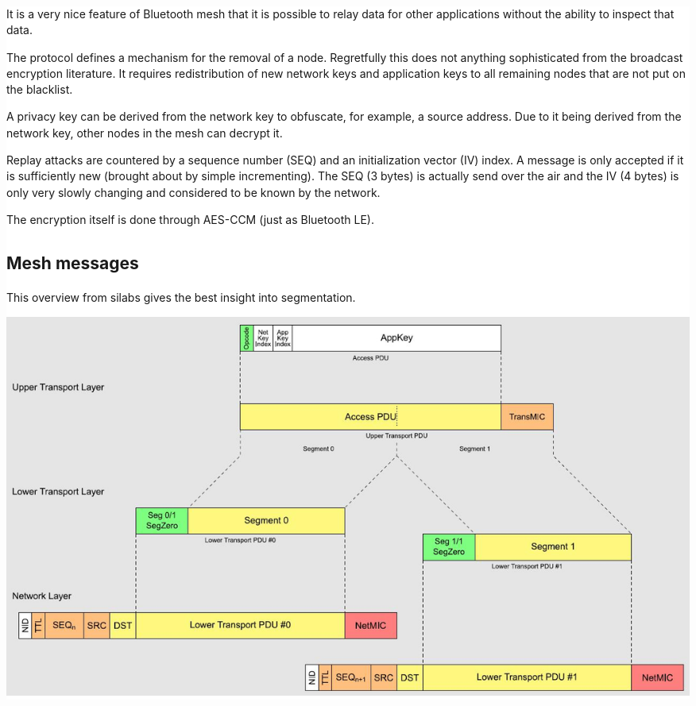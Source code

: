 It is a very nice feature of Bluetooth mesh that it is possible to relay data for other applications without the
ability to inspect that data.

The protocol defines a mechanism for the removal of a node. Regretfully this does not anything sophisticated from the
broadcast encryption literature. It requires redistribution of new network keys and application keys to all remaining
nodes that are not put on the blacklist.

A privacy key can be derived from the network key to obfuscate, for example, a source address. Due to it being derived
from the network key, other nodes in the mesh can decrypt it.

Replay attacks are countered by a sequence number (SEQ) and an initialization vector (IV) index. A message is only
accepted if it is sufficiently new (brought about by simple incrementing). The SEQ (3 bytes) is actually send over 
the air and the IV (4 bytes) is only very slowly changing and considered to be known by the network.

The encryption itself is done through AES-CCM (just as Bluetooth LE).

## Mesh messages

This overview from silabs gives the best insight into segmentation.

![Mesh segment](../docs/images/silabs-bluetooth-segmentation.jpg)
